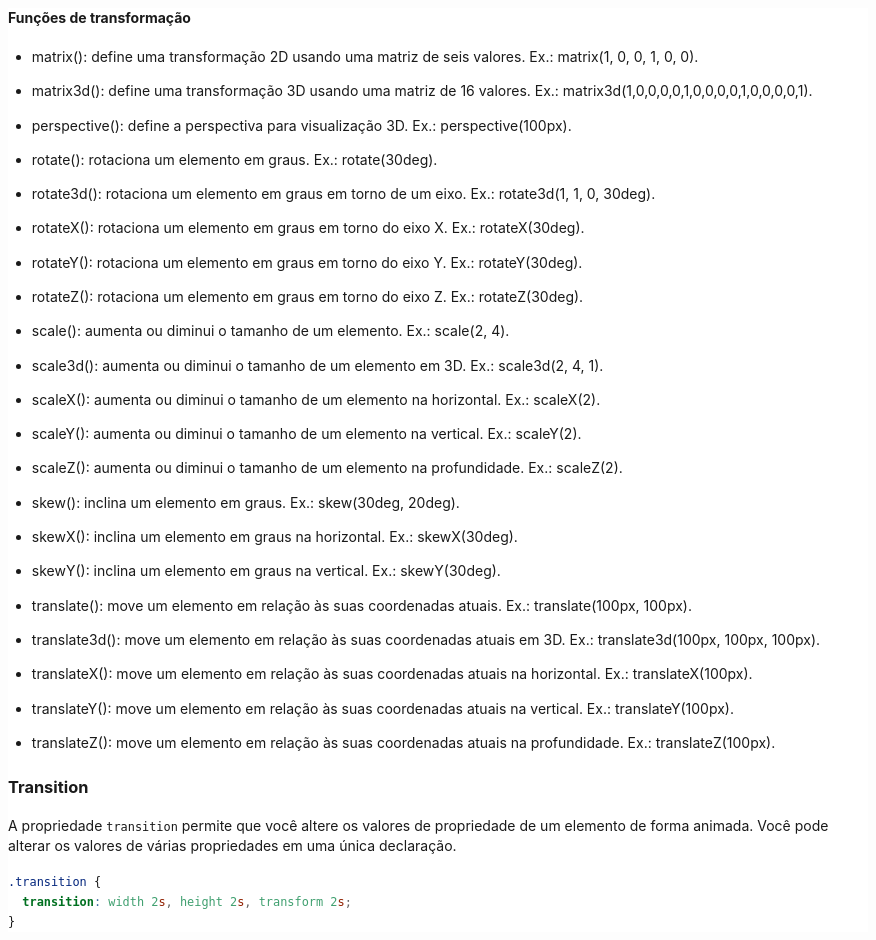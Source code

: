 #### Funções de transformação

- matrix(): define uma transformação 2D usando uma matriz de seis valores. Ex.: matrix(1, 0, 0, 1, 0, 0).

- matrix3d(): define uma transformação 3D usando uma matriz de 16 valores. Ex.: matrix3d(1,0,0,0,0,1,0,0,0,0,1,0,0,0,0,1).

- perspective(): define a perspectiva para visualização 3D. Ex.: perspective(100px).

- rotate(): rotaciona um elemento em graus. Ex.: rotate(30deg).

- rotate3d(): rotaciona um elemento em graus em torno de um eixo. Ex.: rotate3d(1, 1, 0, 30deg).

- rotateX(): rotaciona um elemento em graus em torno do eixo X. Ex.: rotateX(30deg).

- rotateY(): rotaciona um elemento em graus em torno do eixo Y. Ex.: rotateY(30deg).

- rotateZ(): rotaciona um elemento em graus em torno do eixo Z. Ex.: rotateZ(30deg).

- scale(): aumenta ou diminui o tamanho de um elemento. Ex.: scale(2, 4).

- scale3d(): aumenta ou diminui o tamanho de um elemento em 3D. Ex.: scale3d(2, 4, 1).

- scaleX(): aumenta ou diminui o tamanho de um elemento na horizontal. Ex.: scaleX(2).

- scaleY(): aumenta ou diminui o tamanho de um elemento na vertical. Ex.: scaleY(2).

- scaleZ(): aumenta ou diminui o tamanho de um elemento na profundidade. Ex.: scaleZ(2).

- skew(): inclina um elemento em graus. Ex.: skew(30deg, 20deg).

- skewX(): inclina um elemento em graus na horizontal. Ex.: skewX(30deg).

- skewY(): inclina um elemento em graus na vertical. Ex.: skewY(30deg).

- translate(): move um elemento em relação às suas coordenadas atuais. Ex.: translate(100px, 100px).

- translate3d(): move um elemento em relação às suas coordenadas atuais em 3D. Ex.: translate3d(100px, 100px, 100px).

- translateX(): move um elemento em relação às suas coordenadas atuais na horizontal. Ex.: translateX(100px).

- translateY(): move um elemento em relação às suas coordenadas atuais na vertical. Ex.: translateY(100px).

- translateZ(): move um elemento em relação às suas coordenadas atuais na profundidade. Ex.: translateZ(100px).

### Transition

A propriedade `transition` permite que você altere os valores de propriedade de um elemento de forma animada. Você pode
alterar os valores de várias propriedades em uma única declaração.

```css
.transition {
  transition: width 2s, height 2s, transform 2s;
}
```
